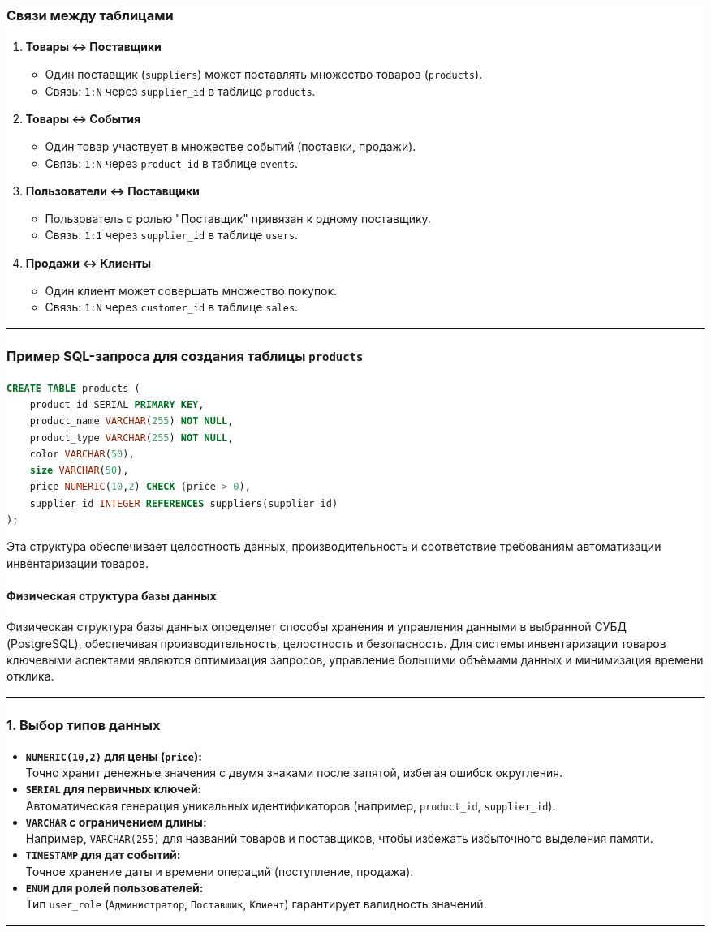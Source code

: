 ### **Связи между таблицами**  
1. **Товары ↔ Поставщики**  
   - Один поставщик (`suppliers`) может поставлять множество товаров (`products`).  
   - Связь: `1:N` через `supplier_id` в таблице `products`.  

2. **Товары ↔ События**  
   - Один товар участвует в множестве событий (поставки, продажи).  
   - Связь: `1:N` через `product_id` в таблице `events`.  

3. **Пользователи ↔ Поставщики**  
   - Пользователь с ролью "Поставщик" привязан к одному поставщику.  
   - Связь: `1:1` через `supplier_id` в таблице `users`.  

4. **Продажи ↔ Клиенты**  
   - Один клиент может совершать множество покупок.  
   - Связь: `1:N` через `customer_id` в таблице `sales`.  

---

### **Пример SQL-запроса для создания таблицы `products`**  
```sql  
CREATE TABLE products (  
    product_id SERIAL PRIMARY KEY,  
    product_name VARCHAR(255) NOT NULL,  
    product_type VARCHAR(255) NOT NULL,  
    color VARCHAR(50),  
    size VARCHAR(50),  
    price NUMERIC(10,2) CHECK (price > 0),  
    supplier_id INTEGER REFERENCES suppliers(supplier_id)  
);  
```  

Эта структура обеспечивает целостность данных, производительность и соответствие требованиям автоматизации инвентаризации товаров.


#### <a id="physical_structure">Физическая структура базы данных</a>  

Физическая структура базы данных определяет способы хранения и управления данными в выбранной СУБД (PostgreSQL), обеспечивая производительность, целостность и безопасность. Для системы инвентаризации товаров ключевыми аспектами являются оптимизация запросов, управление большими объёмами данных и минимизация времени отклика.  

---

### **1. Выбор типов данных**  
- **`NUMERIC(10,2)` для цены (`price`):**  
  Точно хранит денежные значения с двумя знаками после запятой, избегая ошибок округления.  
- **`SERIAL` для первичных ключей:**  
  Автоматическая генерация уникальных идентификаторов (например, `product_id`, `supplier_id`).  
- **`VARCHAR` с ограничением длины:**  
  Например, `VARCHAR(255)` для названий товаров и поставщиков, чтобы избежать избыточного выделения памяти.  
- **`TIMESTAMP` для дат событий:**  
  Точное хранение даты и времени операций (поступление, продажа).  
- **`ENUM` для ролей пользователей:**  
  Тип `user_role` (`Администратор`, `Поставщик`, `Клиент`) гарантирует валидность значений.  

---
